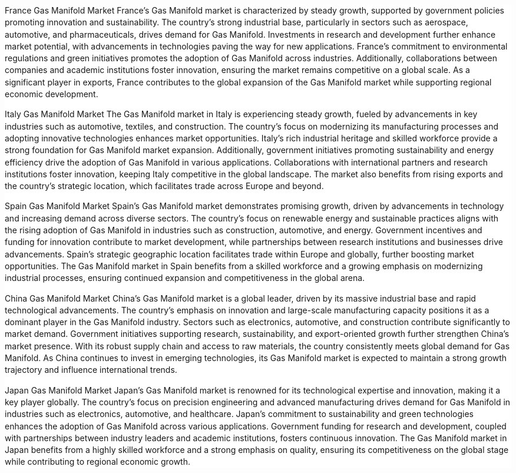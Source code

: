 France Gas Manifold Market
France’s Gas Manifold market is characterized by steady growth, supported by government policies promoting innovation and sustainability. The country’s strong industrial base, particularly in sectors such as aerospace, automotive, and pharmaceuticals, drives demand for Gas Manifold. Investments in research and development further enhance market potential, with advancements in technologies paving the way for new applications. France’s commitment to environmental regulations and green initiatives promotes the adoption of Gas Manifold across industries. Additionally, collaborations between companies and academic institutions foster innovation, ensuring the market remains competitive on a global scale. As a significant player in exports, France contributes to the global expansion of the Gas Manifold market while supporting regional economic development.

Italy Gas Manifold Market
The Gas Manifold market in Italy is experiencing steady growth, fueled by advancements in key industries such as automotive, textiles, and construction. The country’s focus on modernizing its manufacturing processes and adopting innovative technologies enhances market opportunities. Italy’s rich industrial heritage and skilled workforce provide a strong foundation for Gas Manifold market expansion. Additionally, government initiatives promoting sustainability and energy efficiency drive the adoption of Gas Manifold in various applications. Collaborations with international partners and research institutions foster innovation, keeping Italy competitive in the global landscape. The market also benefits from rising exports and the country’s strategic location, which facilitates trade across Europe and beyond.

Spain Gas Manifold Market
Spain’s Gas Manifold market demonstrates promising growth, driven by advancements in technology and increasing demand across diverse sectors. The country’s focus on renewable energy and sustainable practices aligns with the rising adoption of Gas Manifold in industries such as construction, automotive, and energy. Government incentives and funding for innovation contribute to market development, while partnerships between research institutions and businesses drive advancements. Spain’s strategic geographic location facilitates trade within Europe and globally, further boosting market opportunities. The Gas Manifold market in Spain benefits from a skilled workforce and a growing emphasis on modernizing industrial processes, ensuring continued expansion and competitiveness in the global arena.

China Gas Manifold Market
China’s Gas Manifold market is a global leader, driven by its massive industrial base and rapid technological advancements. The country’s emphasis on innovation and large-scale manufacturing capacity positions it as a dominant player in the Gas Manifold industry. Sectors such as electronics, automotive, and construction contribute significantly to market demand. Government initiatives supporting research, sustainability, and export-oriented growth further strengthen China’s market presence. With its robust supply chain and access to raw materials, the country consistently meets global demand for Gas Manifold. As China continues to invest in emerging technologies, its Gas Manifold market is expected to maintain a strong growth trajectory and influence international trends.

Japan Gas Manifold Market
Japan’s Gas Manifold market is renowned for its technological expertise and innovation, making it a key player globally. The country’s focus on precision engineering and advanced manufacturing drives demand for Gas Manifold in industries such as electronics, automotive, and healthcare. Japan’s commitment to sustainability and green technologies enhances the adoption of Gas Manifold across various applications. Government funding for research and development, coupled with partnerships between industry leaders and academic institutions, fosters continuous innovation. The Gas Manifold market in Japan benefits from a highly skilled workforce and a strong emphasis on quality, ensuring its competitiveness on the global stage while contributing to regional economic growth.
